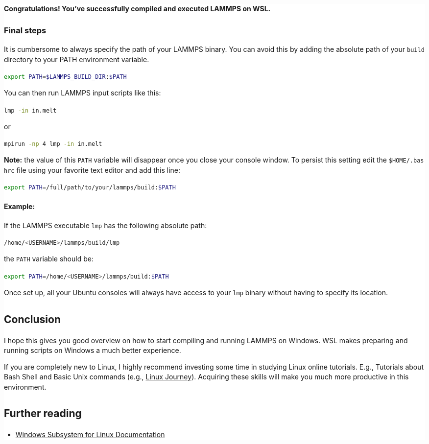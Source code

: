 **Congratulations! You’ve successfully compiled and executed LAMMPS on WSL.**

### Final steps
It is cumbersome to always specify the path of your LAMMPS binary. You can
avoid this by adding the absolute path of your `build` directory to your PATH
environment variable.

```bash
export PATH=$LAMMPS_BUILD_DIR:$PATH
```

You can then run LAMMPS input scripts like this:

```bash
lmp -in in.melt
```

or

```bash
mpirun -np 4 lmp -in in.melt
```

**Note:** the value of this `PATH` variable will disappear once you close your
console window. To persist this setting edit the `$HOME/.bashrc` file using your
favorite text editor and add this line:

```bash
export PATH=/full/path/to/your/lammps/build:$PATH
```

#### Example:
If the LAMMPS executable `lmp` has the following absolute path:

```bash
/home/<USERNAME>/lammps/build/lmp
```

the `PATH` variable should be:

```bash
export PATH=/home/<USERNAME>/lammps/build:$PATH
```

Once set up, all your Ubuntu consoles will always have access to your `lmp`
binary without having to specify its location.

## Conclusion
I hope this gives you good overview on how to start compiling and running LAMMPS on
Windows. WSL makes preparing and running scripts on Windows a much better
experience.

If you are completely new to Linux, I highly recommend investing some time in
studying Linux online tutorials. E.g., Tutorials about Bash Shell and Basic
Unix commands (e.g., [Linux Journey](https://linuxjourney.com/)). Acquiring these skills will make you
much more productive in this environment.

## Further reading

- [Windows Subsystem for Linux Documentation](https://docs.microsoft.com/en-us/windows/wsl/)
